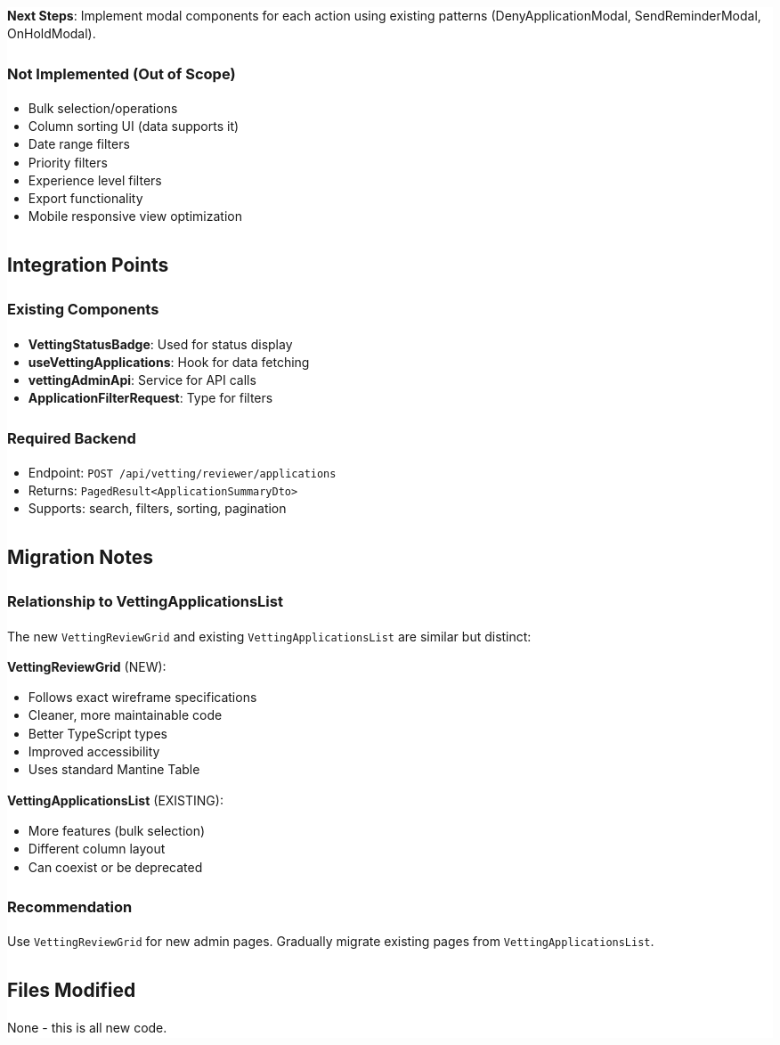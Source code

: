 **Next Steps**: Implement modal components for each action using existing patterns (DenyApplicationModal, SendReminderModal, OnHoldModal).

### Not Implemented (Out of Scope)
- Bulk selection/operations
- Column sorting UI (data supports it)
- Date range filters
- Priority filters
- Experience level filters
- Export functionality
- Mobile responsive view optimization

## Integration Points

### Existing Components
- **VettingStatusBadge**: Used for status display
- **useVettingApplications**: Hook for data fetching
- **vettingAdminApi**: Service for API calls
- **ApplicationFilterRequest**: Type for filters

### Required Backend
- Endpoint: `POST /api/vetting/reviewer/applications`
- Returns: `PagedResult<ApplicationSummaryDto>`
- Supports: search, filters, sorting, pagination

## Migration Notes

### Relationship to VettingApplicationsList
The new `VettingReviewGrid` and existing `VettingApplicationsList` are similar but distinct:

**VettingReviewGrid** (NEW):
- Follows exact wireframe specifications
- Cleaner, more maintainable code
- Better TypeScript types
- Improved accessibility
- Uses standard Mantine Table

**VettingApplicationsList** (EXISTING):
- More features (bulk selection)
- Different column layout
- Can coexist or be deprecated

### Recommendation
Use `VettingReviewGrid` for new admin pages. Gradually migrate existing pages from `VettingApplicationsList`.

## Files Modified

None - this is all new code.
